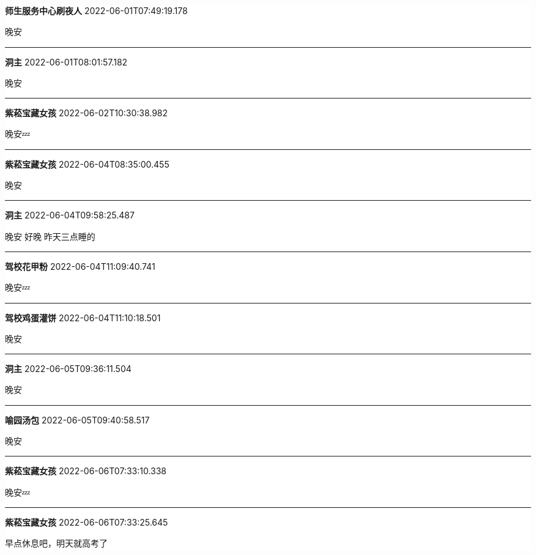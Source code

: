 **师生服务中心刷夜人** 2022-06-01T07:49:19.178

晚安

---

**洞主** 2022-06-01T08:01:57.182

晚安

---

**紫菘宝藏女孩** 2022-06-02T10:30:38.982

晚安💤

---

**紫菘宝藏女孩** 2022-06-04T08:35:00.455

晚安

---

**洞主** 2022-06-04T09:58:25.487

晚安 好晚 昨天三点睡的

---

**驾校花甲粉** 2022-06-04T11:09:40.741

晚安💤

---

**驾校鸡蛋灌饼** 2022-06-04T11:10:18.501

晚安

---

**洞主** 2022-06-05T09:36:11.504

晚安

---

**喻园汤包** 2022-06-05T09:40:58.517

晚安

---

**紫菘宝藏女孩** 2022-06-06T07:33:10.338

晚安💤

---

**紫菘宝藏女孩** 2022-06-06T07:33:25.645

早点休息吧，明天就高考了
